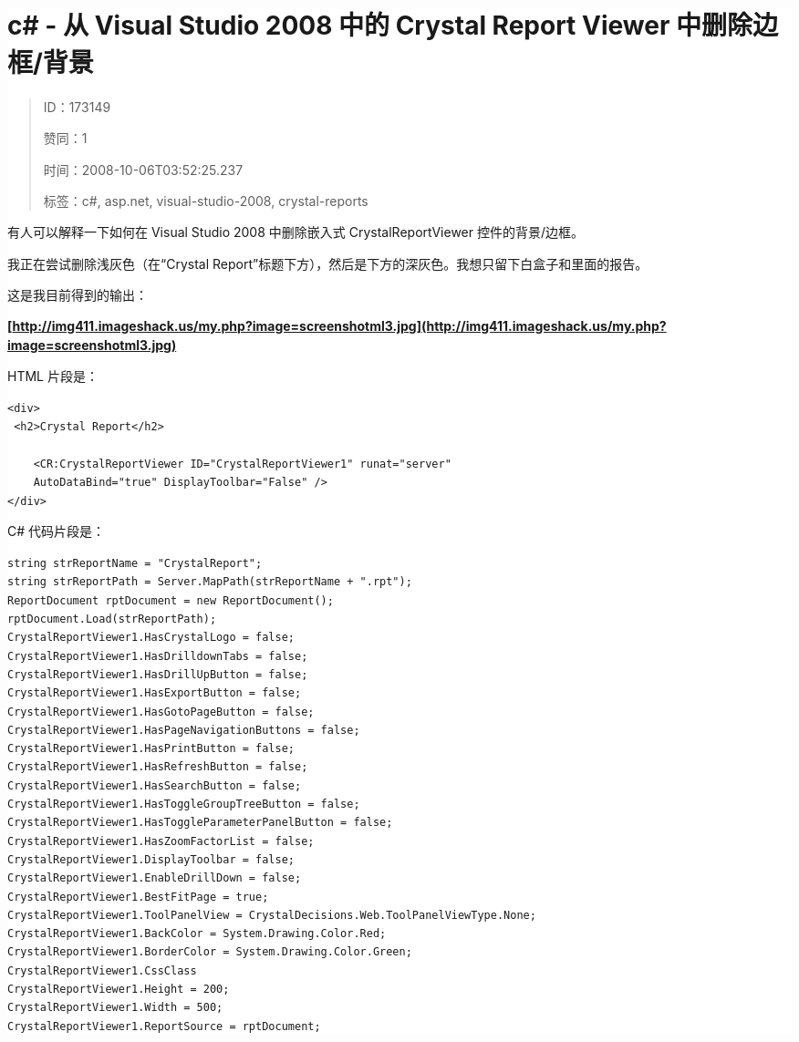# c# - 从 Visual Studio 2008 中的 Crystal Report Viewer 中删除边框/背景

> ID：173149
> 
> 赞同：1
> 
> 时间：2008-10-06T03:52:25.237
> 
> 标签：c#, asp.net, visual-studio-2008, crystal-reports

有人可以解释一下如何在 Visual Studio 2008 中删除嵌入式 CrystalReportViewer 控件的背景/边框。

我正在尝试删除浅灰色（在“Crystal Report”标题下方），然后是下方的深灰色。我想只留下白盒子和里面的报告。

这是我目前得到的输出：

**[http://img411.imageshack.us/my.php?image=screenshotml3.jpg](http://img411.imageshack.us/my.php?image=screenshotml3.jpg)**

HTML 片段是：

```
<div>
 <h2>Crystal Report</h2>

    <CR:CrystalReportViewer ID="CrystalReportViewer1" runat="server" 
    AutoDataBind="true" DisplayToolbar="False" />
</div> 
```

C# 代码片段是：

```
string strReportName = "CrystalReport";
string strReportPath = Server.MapPath(strReportName + ".rpt");
ReportDocument rptDocument = new ReportDocument();
rptDocument.Load(strReportPath);
CrystalReportViewer1.HasCrystalLogo = false;
CrystalReportViewer1.HasDrilldownTabs = false;
CrystalReportViewer1.HasDrillUpButton = false;
CrystalReportViewer1.HasExportButton = false;
CrystalReportViewer1.HasGotoPageButton = false;
CrystalReportViewer1.HasPageNavigationButtons = false;
CrystalReportViewer1.HasPrintButton = false;
CrystalReportViewer1.HasRefreshButton = false;
CrystalReportViewer1.HasSearchButton = false;
CrystalReportViewer1.HasToggleGroupTreeButton = false;
CrystalReportViewer1.HasToggleParameterPanelButton = false;
CrystalReportViewer1.HasZoomFactorList = false;
CrystalReportViewer1.DisplayToolbar = false;
CrystalReportViewer1.EnableDrillDown = false;
CrystalReportViewer1.BestFitPage = true;
CrystalReportViewer1.ToolPanelView = CrystalDecisions.Web.ToolPanelViewType.None;
CrystalReportViewer1.BackColor = System.Drawing.Color.Red;
CrystalReportViewer1.BorderColor = System.Drawing.Color.Green;
CrystalReportViewer1.CssClass
CrystalReportViewer1.Height = 200;
CrystalReportViewer1.Width = 500;
CrystalReportViewer1.ReportSource = rptDocument; 
```
